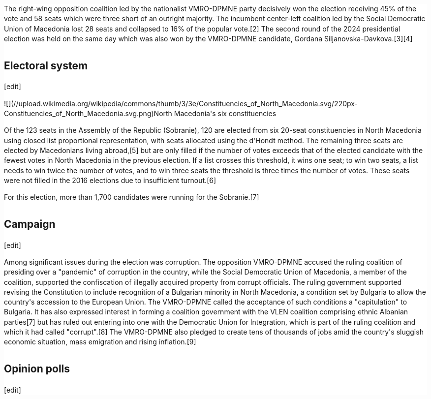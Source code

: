 The right-wing opposition coalition led by the nationalist VMRO-DPMNE party
decisively won the election receiving 45% of the vote and 58 seats which were
three short of an outright majority. The incumbent center-left coalition led
by the Social Democratic Union of Macedonia lost 28 seats and collapsed to 16%
of the popular vote.[2] The second round of the 2024 presidential election was
held on the same day which was also won by the VMRO-DPMNE candidate, Gordana
Siljanovska-Davkova.[3][4]

## Electoral system

[edit]

![](//upload.wikimedia.org/wikipedia/commons/thumb/3/3e/Constituencies_of_North_Macedonia.svg/220px-
Constituencies_of_North_Macedonia.svg.png)North Macedonia's six constituencies

Of the 123 seats in the Assembly of the Republic (Sobranie), 120 are elected
from six 20-seat constituencies in North Macedonia using closed list
proportional representation, with seats allocated using the d'Hondt method.
The remaining three seats are elected by Macedonians living abroad,[5] but are
only filled if the number of votes exceeds that of the elected candidate with
the fewest votes in North Macedonia in the previous election. If a list
crosses this threshold, it wins one seat; to win two seats, a list needs to
win twice the number of votes, and to win three seats the threshold is three
times the number of votes. These seats were not filled in the 2016 elections
due to insufficient turnout.[6]

For this election, more than 1,700 candidates were running for the
Sobranie.[7]

## Campaign

[edit]

Among significant issues during the election was corruption. The opposition
VMRO-DPMNE accused the ruling coalition of presiding over a "pandemic" of
corruption in the country, while the Social Democratic Union of Macedonia, a
member of the coalition, supported the confiscation of illegally acquired
property from corrupt officials. The ruling government supported revising the
Constitution to include recognition of a Bulgarian minority in North
Macedonia, a condition set by Bulgaria to allow the country's accession to the
European Union. The VMRO-DPMNE called the acceptance of such conditions a
"capitulation" to Bulgaria. It has also expressed interest in forming a
coalition government with the VLEN coalition comprising ethnic Albanian
parties[7] but has ruled out entering into one with the Democratic Union for
Integration, which is part of the ruling coalition and which it had called
"corrupt".[8] The VMRO-DPMNE also pledged to create tens of thousands of jobs
amid the country's sluggish economic situation, mass emigration and rising
inflation.[9]

## Opinion polls

[edit]

